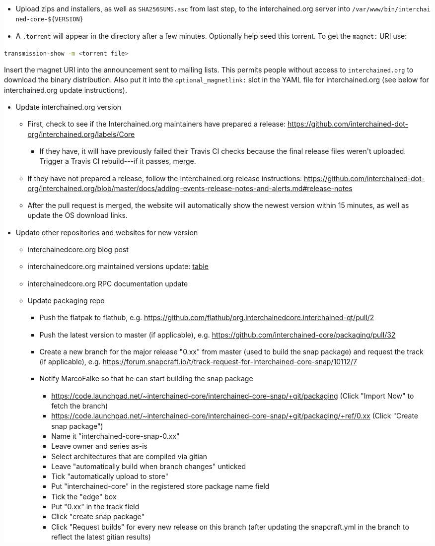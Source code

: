 - Upload zips and installers, as well as `SHA256SUMS.asc` from last step, to the interchained.org server
  into `/var/www/bin/interchained-core-${VERSION}`

- A `.torrent` will appear in the directory after a few minutes. Optionally help seed this torrent. To get the `magnet:` URI use:
```bash
transmission-show -m <torrent file>
```
Insert the magnet URI into the announcement sent to mailing lists. This permits
people without access to `interchained.org` to download the binary distribution.
Also put it into the `optional_magnetlink:` slot in the YAML file for
interchained.org (see below for interchained.org update instructions).

- Update interchained.org version

  - First, check to see if the Interchained.org maintainers have prepared a
    release: https://github.com/interchained-dot-org/interchained.org/labels/Core

      - If they have, it will have previously failed their Travis CI
        checks because the final release files weren't uploaded.
        Trigger a Travis CI rebuild---if it passes, merge.

  - If they have not prepared a release, follow the Interchained.org release
    instructions: https://github.com/interchained-dot-org/interchained.org/blob/master/docs/adding-events-release-notes-and-alerts.md#release-notes

  - After the pull request is merged, the website will automatically show the newest version within 15 minutes, as well
    as update the OS download links.

- Update other repositories and websites for new version

  - interchainedcore.org blog post

  - interchainedcore.org maintained versions update:
    [table](https://github.com/interchained-core/interchainedcore.org/commits/master/_includes/posts/maintenance-table.md)

  - interchainedcore.org RPC documentation update

  - Update packaging repo

      - Push the flatpak to flathub, e.g. https://github.com/flathub/org.interchainedcore.interchained-qt/pull/2

      - Push the latest version to master (if applicable), e.g. https://github.com/interchained-core/packaging/pull/32

      - Create a new branch for the major release "0.xx" from master (used to build the snap package) and request the
        track (if applicable), e.g. https://forum.snapcraft.io/t/track-request-for-interchained-core-snap/10112/7

      - Notify MarcoFalke so that he can start building the snap package

        - https://code.launchpad.net/~interchained-core/interchained-core-snap/+git/packaging (Click "Import Now" to fetch the branch)
        - https://code.launchpad.net/~interchained-core/interchained-core-snap/+git/packaging/+ref/0.xx (Click "Create snap package")
        - Name it "interchained-core-snap-0.xx"
        - Leave owner and series as-is
        - Select architectures that are compiled via gitian
        - Leave "automatically build when branch changes" unticked
        - Tick "automatically upload to store"
        - Put "interchained-core" in the registered store package name field
        - Tick the "edge" box
        - Put "0.xx" in the track field
        - Click "create snap package"
        - Click "Request builds" for every new release on this branch (after updating the snapcraft.yml in the branch to reflect the latest gitian results)